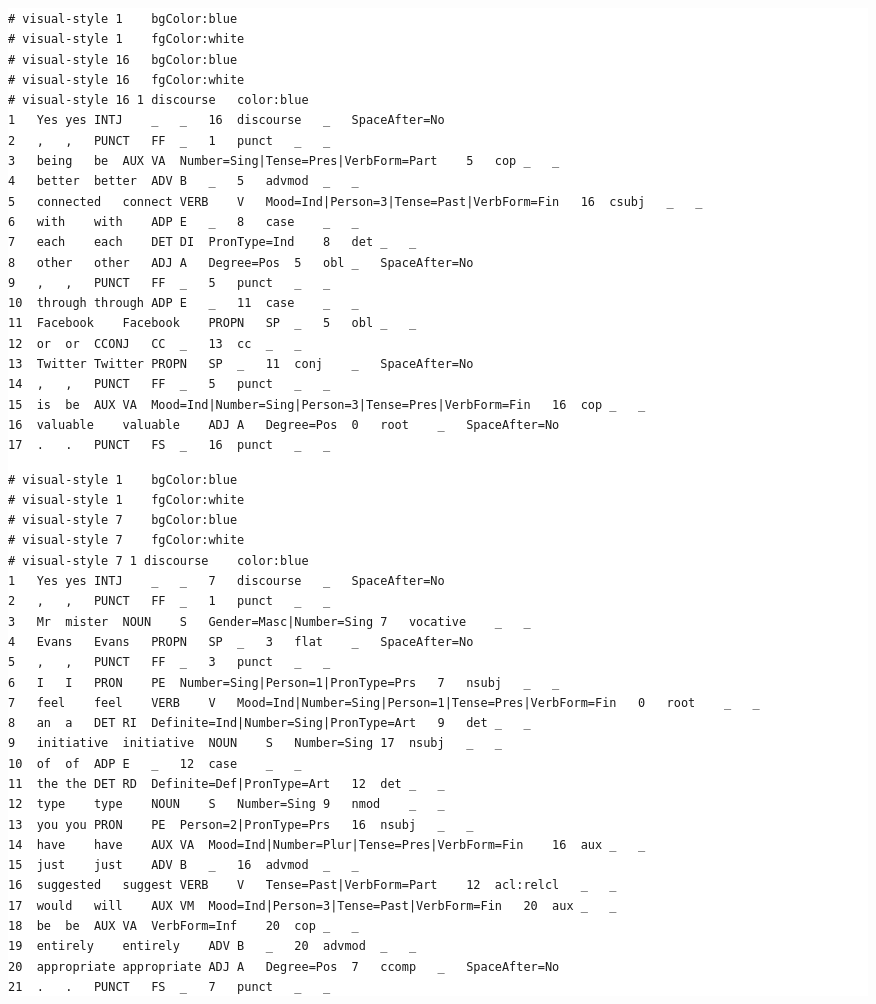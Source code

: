 
~~~ conllu
# visual-style 1	bgColor:blue
# visual-style 1	fgColor:white
# visual-style 16	bgColor:blue
# visual-style 16	fgColor:white
# visual-style 16 1 discourse	color:blue
1	Yes	yes	INTJ	_	_	16	discourse	_	SpaceAfter=No
2	,	,	PUNCT	FF	_	1	punct	_	_
3	being	be	AUX	VA	Number=Sing|Tense=Pres|VerbForm=Part	5	cop	_	_
4	better	better	ADV	B	_	5	advmod	_	_
5	connected	connect	VERB	V	Mood=Ind|Person=3|Tense=Past|VerbForm=Fin	16	csubj	_	_
6	with	with	ADP	E	_	8	case	_	_
7	each	each	DET	DI	PronType=Ind	8	det	_	_
8	other	other	ADJ	A	Degree=Pos	5	obl	_	SpaceAfter=No
9	,	,	PUNCT	FF	_	5	punct	_	_
10	through	through	ADP	E	_	11	case	_	_
11	Facebook	Facebook	PROPN	SP	_	5	obl	_	_
12	or	or	CCONJ	CC	_	13	cc	_	_
13	Twitter	Twitter	PROPN	SP	_	11	conj	_	SpaceAfter=No
14	,	,	PUNCT	FF	_	5	punct	_	_
15	is	be	AUX	VA	Mood=Ind|Number=Sing|Person=3|Tense=Pres|VerbForm=Fin	16	cop	_	_
16	valuable	valuable	ADJ	A	Degree=Pos	0	root	_	SpaceAfter=No
17	.	.	PUNCT	FS	_	16	punct	_	_

~~~


~~~ conllu
# visual-style 1	bgColor:blue
# visual-style 1	fgColor:white
# visual-style 7	bgColor:blue
# visual-style 7	fgColor:white
# visual-style 7 1 discourse	color:blue
1	Yes	yes	INTJ	_	_	7	discourse	_	SpaceAfter=No
2	,	,	PUNCT	FF	_	1	punct	_	_
3	Mr	mister	NOUN	S	Gender=Masc|Number=Sing	7	vocative	_	_
4	Evans	Evans	PROPN	SP	_	3	flat	_	SpaceAfter=No
5	,	,	PUNCT	FF	_	3	punct	_	_
6	I	I	PRON	PE	Number=Sing|Person=1|PronType=Prs	7	nsubj	_	_
7	feel	feel	VERB	V	Mood=Ind|Number=Sing|Person=1|Tense=Pres|VerbForm=Fin	0	root	_	_
8	an	a	DET	RI	Definite=Ind|Number=Sing|PronType=Art	9	det	_	_
9	initiative	initiative	NOUN	S	Number=Sing	17	nsubj	_	_
10	of	of	ADP	E	_	12	case	_	_
11	the	the	DET	RD	Definite=Def|PronType=Art	12	det	_	_
12	type	type	NOUN	S	Number=Sing	9	nmod	_	_
13	you	you	PRON	PE	Person=2|PronType=Prs	16	nsubj	_	_
14	have	have	AUX	VA	Mood=Ind|Number=Plur|Tense=Pres|VerbForm=Fin	16	aux	_	_
15	just	just	ADV	B	_	16	advmod	_	_
16	suggested	suggest	VERB	V	Tense=Past|VerbForm=Part	12	acl:relcl	_	_
17	would	will	AUX	VM	Mood=Ind|Person=3|Tense=Past|VerbForm=Fin	20	aux	_	_
18	be	be	AUX	VA	VerbForm=Inf	20	cop	_	_
19	entirely	entirely	ADV	B	_	20	advmod	_	_
20	appropriate	appropriate	ADJ	A	Degree=Pos	7	ccomp	_	SpaceAfter=No
21	.	.	PUNCT	FS	_	7	punct	_	_

~~~


